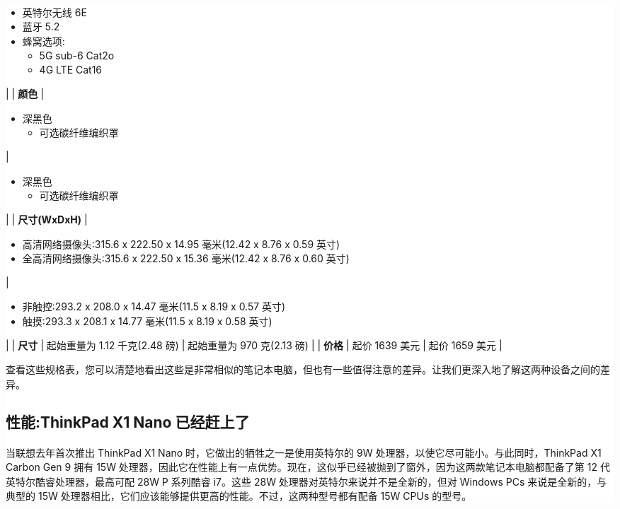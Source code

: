 *   英特尔无线 6E
*   蓝牙 5.2
*   蜂窝选项:
    *   5G sub-6 Cat2o
    *   4G LTE Cat16

 |
| **颜色** | 

*   深黑色
    *   可选碳纤维编织罩

 | 

*   深黑色
    *   可选碳纤维编织罩

 |
| **尺寸(WxDxH)** | 

*   高清网络摄像头:315.6 x 222.50 x 14.95 毫米(12.42 x 8.76 x 0.59 英寸)
*   全高清网络摄像头:315.6 x 222.50 x 15.36 毫米(12.42 x 8.76 x 0.60 英寸)

 | 

*   非触控:293.2 x 208.0 x 14.47 毫米(11.5 x 8.19 x 0.57 英寸)
*   触摸:293.3 x 208.1 x 14.77 毫米(11.5 x 8.19 x 0.58 英寸)

 |
| **尺寸** | 起始重量为 1.12 千克(2.48 磅) | 起始重量为 970 克(2.13 磅) |
| **价格** | 起价 1639 美元 | 起价 1659 美元 |

查看这些规格表，您可以清楚地看出这些是非常相似的笔记本电脑，但也有一些值得注意的差异。让我们更深入地了解这两种设备之间的差异。

## 性能:ThinkPad X1 Nano 已经赶上了

当联想去年首次推出 ThinkPad X1 Nano 时，它做出的牺牲之一是使用英特尔的 9W 处理器，以使它尽可能小。与此同时，ThinkPad X1 Carbon Gen 9 拥有 15W 处理器，因此它在性能上有一点优势。现在，这似乎已经被抛到了窗外，因为这两款笔记本电脑都配备了第 12 代英特尔酷睿处理器，最高可配 28W P 系列酷睿 i7。这些 28W 处理器对英特尔来说并不是全新的，但对 Windows PCs 来说是全新的，与典型的 15W 处理器相比，它们应该能够提供更高的性能。不过，这两种型号都有配备 15W CPUs 的型号。
